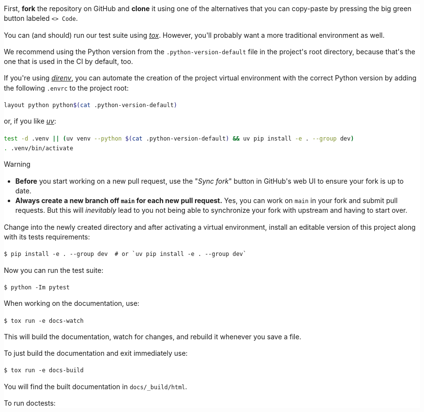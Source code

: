 First, **fork** the repository on GitHub and **clone** it using one of the alternatives that you can copy-paste by pressing the big green button labeled `<> Code`.

You can (and should) run our test suite using [*tox*](https://tox.wiki/).
However, you'll probably want a more traditional environment as well.

We recommend using the Python version from the `.python-version-default` file in the project's root directory, because that's the one that is used in the CI by default, too.

If you're using [*direnv*](https://direnv.net), you can automate the creation of the project virtual environment with the correct Python version by adding the following `.envrc` to the project root:

```bash
layout python python$(cat .python-version-default)
```

or, if you like [*uv*](https://github.com/astral-sh/uv):

```bash
test -d .venv || (uv venv --python $(cat .python-version-default) && uv pip install -e . --group dev)
. .venv/bin/activate
```

> [!WARNING]
> - **Before** you start working on a new pull request, use the "*Sync fork*" button in GitHub's web UI to ensure your fork is up to date.
> - **Always create a new branch off `main` for each new pull request.**
>   Yes, you can work on `main` in your fork and submit pull requests.
>   But this will *inevitably* lead to you not being able to synchronize your fork with upstream and having to start over.

Change into the newly created directory and after activating a virtual environment, install an editable version of this project along with its tests requirements:

```console
$ pip install -e . --group dev  # or `uv pip install -e . --group dev`
```

Now you can run the test suite:

```console
$ python -Im pytest
```

When working on the documentation, use:

```console
$ tox run -e docs-watch
```

This will build the documentation, watch for changes, and rebuild it whenever you save a file.

To just build the documentation and exit immediately use:

```console
$ tox run -e docs-build
```

You will find the built documentation in `docs/_build/html`.

To run doctests:


[semantic newlines]: https://rhodesmill.org/brandon/2012/one-sentence-per-line/